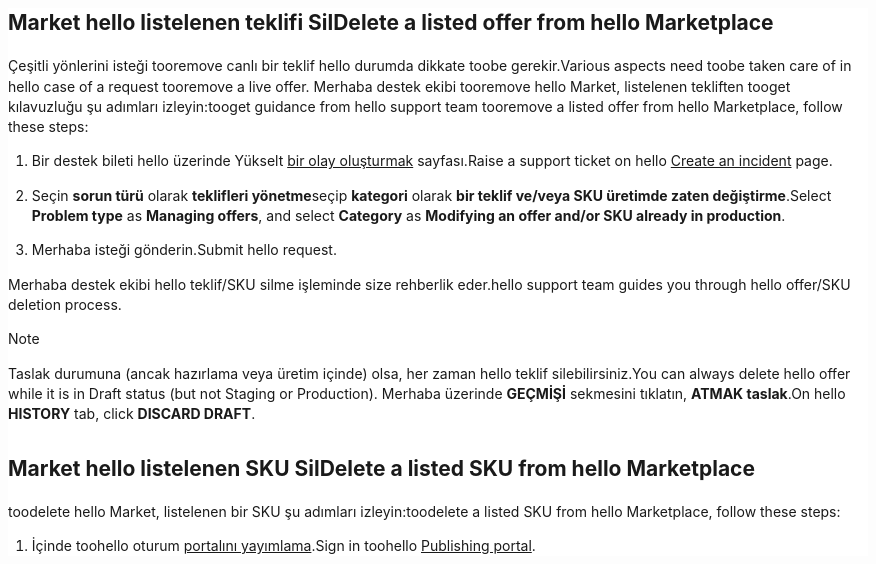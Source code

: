 ## <a name="delete-a-listed-offer-from-hello-marketplace"></a><span data-ttu-id="2f19d-288">Market hello listelenen teklifi Sil</span><span class="sxs-lookup"><span data-stu-id="2f19d-288">Delete a listed offer from hello Marketplace</span></span>
<span data-ttu-id="2f19d-289">Çeşitli yönlerini isteği tooremove canlı bir teklif hello durumda dikkate toobe gerekir.</span><span class="sxs-lookup"><span data-stu-id="2f19d-289">Various aspects need toobe taken care of in hello case of a request tooremove a live offer.</span></span> <span data-ttu-id="2f19d-290">Merhaba destek ekibi tooremove hello Market, listelenen tekliften tooget kılavuzluğu şu adımları izleyin:</span><span class="sxs-lookup"><span data-stu-id="2f19d-290">tooget guidance from hello support team tooremove a listed offer from hello Marketplace, follow these steps:</span></span>

1. <span data-ttu-id="2f19d-291">Bir destek bileti hello üzerinde Yükselt [bir olay oluşturmak](https://support.microsoft.com/en-us/getsupport?wf=0&tenant=ClassicCommercial&oaspworkflow=start_1.0.0.0&locale=en-us&supportregion=en-us&pesid=15635&ccsid=635993707583706681) sayfası.</span><span class="sxs-lookup"><span data-stu-id="2f19d-291">Raise a support ticket on hello [Create an incident](https://support.microsoft.com/en-us/getsupport?wf=0&tenant=ClassicCommercial&oaspworkflow=start_1.0.0.0&locale=en-us&supportregion=en-us&pesid=15635&ccsid=635993707583706681) page.</span></span>

2. <span data-ttu-id="2f19d-292">Seçin **sorun türü** olarak **teklifleri yönetme**seçip **kategori** olarak **bir teklif ve/veya SKU üretimde zaten değiştirme**.</span><span class="sxs-lookup"><span data-stu-id="2f19d-292">Select **Problem type** as **Managing offers**, and select **Category** as **Modifying an offer and/or SKU already in production**.</span></span>
3. <span data-ttu-id="2f19d-293">Merhaba isteği gönderin.</span><span class="sxs-lookup"><span data-stu-id="2f19d-293">Submit hello request.</span></span>

<span data-ttu-id="2f19d-294">Merhaba destek ekibi hello teklif/SKU silme işleminde size rehberlik eder.</span><span class="sxs-lookup"><span data-stu-id="2f19d-294">hello support team guides you through hello offer/SKU deletion process.</span></span>

> [!NOTE]
> <span data-ttu-id="2f19d-295">Taslak durumuna (ancak hazırlama veya üretim içinde) olsa, her zaman hello teklif silebilirsiniz.</span><span class="sxs-lookup"><span data-stu-id="2f19d-295">You can always delete hello offer while it is in Draft status (but not Staging or Production).</span></span> <span data-ttu-id="2f19d-296">Merhaba üzerinde **GEÇMİŞİ** sekmesini tıklatın, **ATMAK taslak**.</span><span class="sxs-lookup"><span data-stu-id="2f19d-296">On hello **HISTORY** tab, click **DISCARD DRAFT**.</span></span>
>
>

## <a name="delete-a-listed-sku-from-hello-marketplace"></a><span data-ttu-id="2f19d-297">Market hello listelenen SKU Sil</span><span class="sxs-lookup"><span data-stu-id="2f19d-297">Delete a listed SKU from hello Marketplace</span></span>
<span data-ttu-id="2f19d-298">toodelete hello Market, listelenen bir SKU şu adımları izleyin:</span><span class="sxs-lookup"><span data-stu-id="2f19d-298">toodelete a listed SKU from hello Marketplace, follow these steps:</span></span>

1. <span data-ttu-id="2f19d-299">İçinde toohello oturum [portalını yayımlama](https://publish.windowsazure.com).</span><span class="sxs-lookup"><span data-stu-id="2f19d-299">Sign in toohello [Publishing portal](https://publish.windowsazure.com).</span></span>
